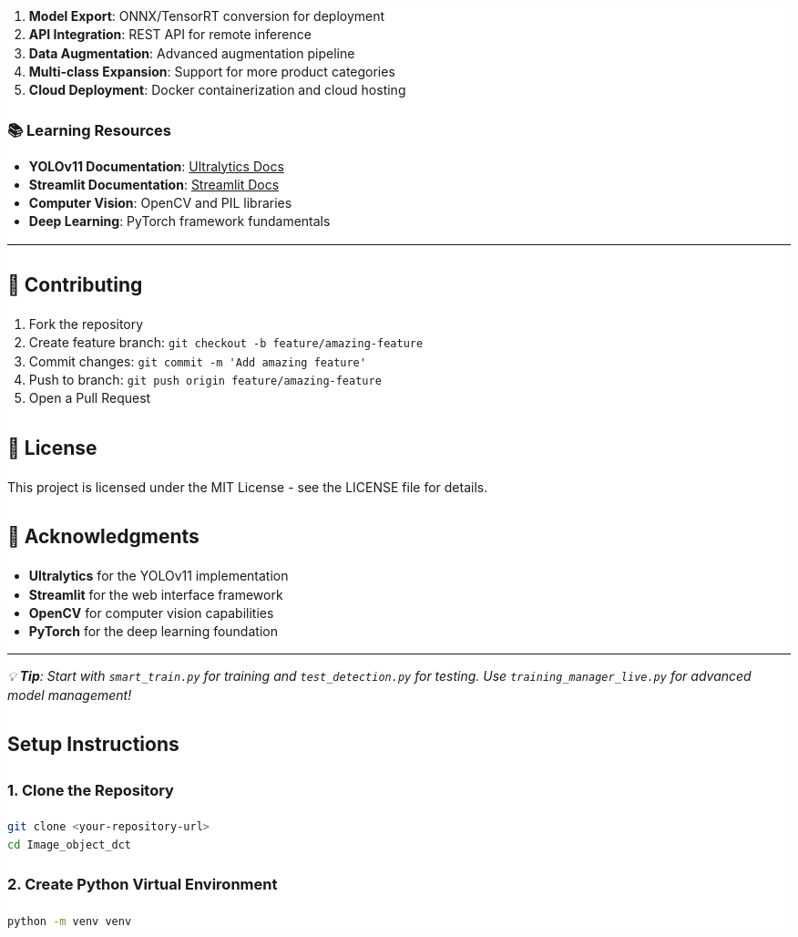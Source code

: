 1. **Model Export**: ONNX/TensorRT conversion for deployment
2. **API Integration**: REST API for remote inference
3. **Data Augmentation**: Advanced augmentation pipeline
4. **Multi-class Expansion**: Support for more product categories
5. **Cloud Deployment**: Docker containerization and cloud hosting

### 📚 Learning Resources

- **YOLOv11 Documentation**: [Ultralytics Docs](https://docs.ultralytics.com/)
- **Streamlit Documentation**: [Streamlit Docs](https://docs.streamlit.io/)
- **Computer Vision**: OpenCV and PIL libraries
- **Deep Learning**: PyTorch framework fundamentals

---

## 🤝 Contributing

1. Fork the repository
2. Create feature branch: `git checkout -b feature/amazing-feature`
3. Commit changes: `git commit -m 'Add amazing feature'`
4. Push to branch: `git push origin feature/amazing-feature`
5. Open a Pull Request

## 📄 License

This project is licensed under the MIT License - see the LICENSE file for details.

## 🙏 Acknowledgments

- **Ultralytics** for the YOLOv11 implementation
- **Streamlit** for the web interface framework
- **OpenCV** for computer vision capabilities
- **PyTorch** for the deep learning foundation

---

*💡 **Tip**: Start with `smart_train.py` for training and `test_detection.py` for testing. Use `training_manager_live.py` for advanced model management!*

## Setup Instructions

### 1. Clone the Repository

```bash
git clone <your-repository-url>
cd Image_object_dct
```

### 2. Create Python Virtual Environment

```bash
python -m venv venv
```
